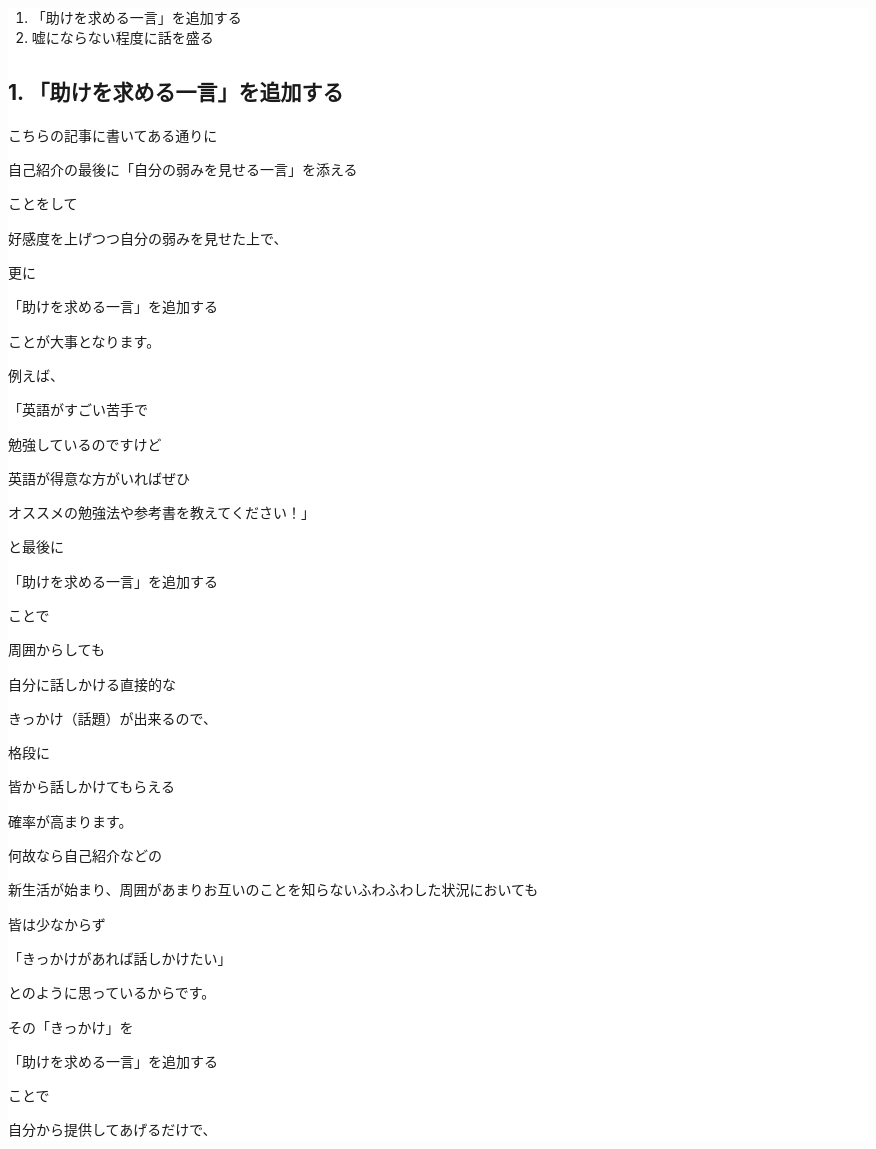 1. 「助けを求める一言」を追加する
2. 嘘にならない程度に話を盛る

## 1. 「助けを求める一言」を追加する

こちらの記事に書いてある通りに

自己紹介の最後に「自分の弱みを見せる一言」を添える

ことをして

好感度を上げつつ自分の弱みを見せた上で、

更に

「助けを求める一言」を追加する

ことが大事となります。

例えば、

「英語がすごい苦手で

勉強しているのですけど

英語が得意な方がいればぜひ

オススメの勉強法や参考書を教えてください！」

と最後に

「助けを求める一言」を追加する

ことで

周囲からしても

自分に話しかける直接的な

きっかけ（話題）が出来るので、

格段に

皆から話しかけてもらえる

確率が高まります。

何故なら自己紹介などの

新生活が始まり、周囲があまりお互いのことを知らないふわふわした状況においても

皆は少なからず

「きっかけがあれば話しかけたい」

とのように思っているからです。

その「きっかけ」を

「助けを求める一言」を追加する

ことで

自分から提供してあげるだけで、
